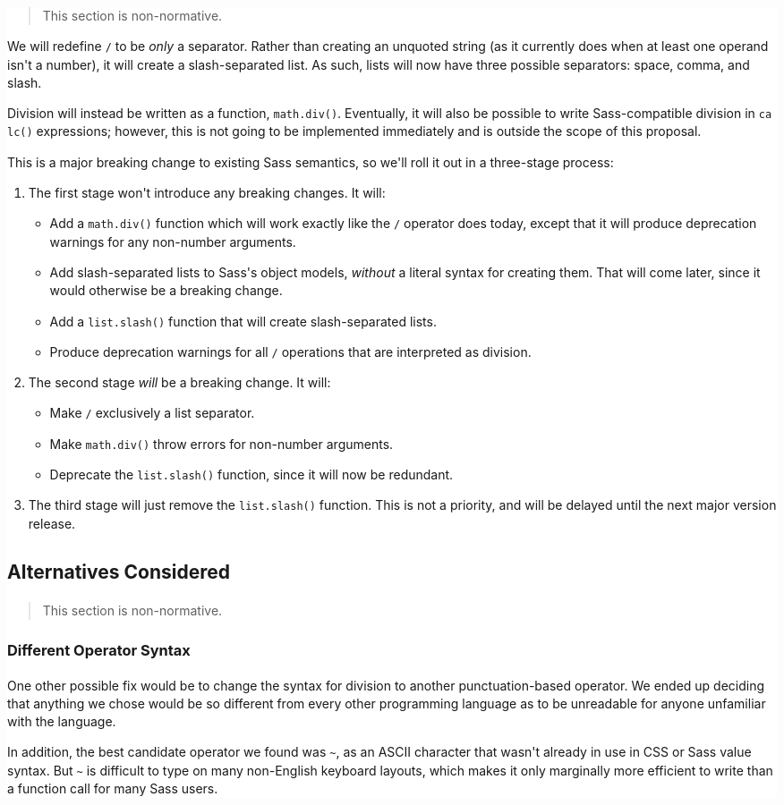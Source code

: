 > This section is non-normative.

We will redefine `/` to be *only* a separator. Rather than creating an unquoted
string (as it currently does when at least one operand isn't a number), it will
create a slash-separated list. As such, lists will now have three possible
separators: space, comma, and slash.

Division will instead be written as a function, `math.div()`. Eventually, it
will also be possible to write Sass-compatible division in `calc()` expressions;
however, this is not going to be implemented immediately and is outside the
scope of this proposal.

[the new module system]: module-system.md

This is a major breaking change to existing Sass semantics, so we'll roll it out
in a three-stage process:

1. The first stage won't introduce any breaking changes. It will:

   * Add a `math.div()` function which will work exactly like the `/` operator
     does today, except that it will produce deprecation warnings for any
     non-number arguments.

   * Add slash-separated lists to Sass's object models, *without* a literal
     syntax for creating them. That will come later, since it would otherwise be
     a breaking change.

   * Add a `list.slash()` function that will create slash-separated lists.

   * Produce deprecation warnings for all `/` operations that are interpreted as
     division.

2. The second stage *will* be a breaking change. It will:

   * Make `/` exclusively a list separator.

   * Make `math.div()` throw errors for non-number arguments.

   * Deprecate the `list.slash()` function, since it will now be redundant.

3. The third stage will just remove the `list.slash()` function. This is not a
   priority, and will be delayed until the next major version release.

## Alternatives Considered

> This section is non-normative.

### Different Operator Syntax

One other possible fix would be to change the syntax for division to another
punctuation-based operator. We ended up deciding that anything we chose would be
so different from every other programming language as to be unreadable for
anyone unfamiliar with the language.

In addition, the best candidate operator we found was `~`, as an ASCII character
that wasn't already in use in CSS or Sass value syntax. But `~` is difficult to
type on many non-English keyboard layouts, which makes it only marginally more
efficient to write than a function call for many Sass users.


[a set of heuristics]: https://sass-lang.com/documentation/operators/numeric#slash-separated-values
[CSS Grid]: https://developer.mozilla.org/en-US/docs/Web/CSS/grid-row
[CSS Color Level 4]: https://drafts.csswg.org/css-color/#rgb-functions
[first-class `calc()`]: https://github.com/sass/sass/issues/2186
[old rgb]: ../spec/functions.md#rgb-and-rgba
  [special variable string]: ../spec/functions.md#special-variable-string
[old hsl]: ../spec/functions.md#hsl-and-hsla
[the "Parse a Selector From a SassScript Object" procedure]: ../spec/built-in-modules/selector.md#parse-a-selector-from-a-sassscript-object
[potentially slash-separated numbers]: #existing-behavior
[slash-free numbers]: #existing-behavior
  [LibSass is now deprecated]: https://sass-lang.com/blog/libsass-is-deprecated